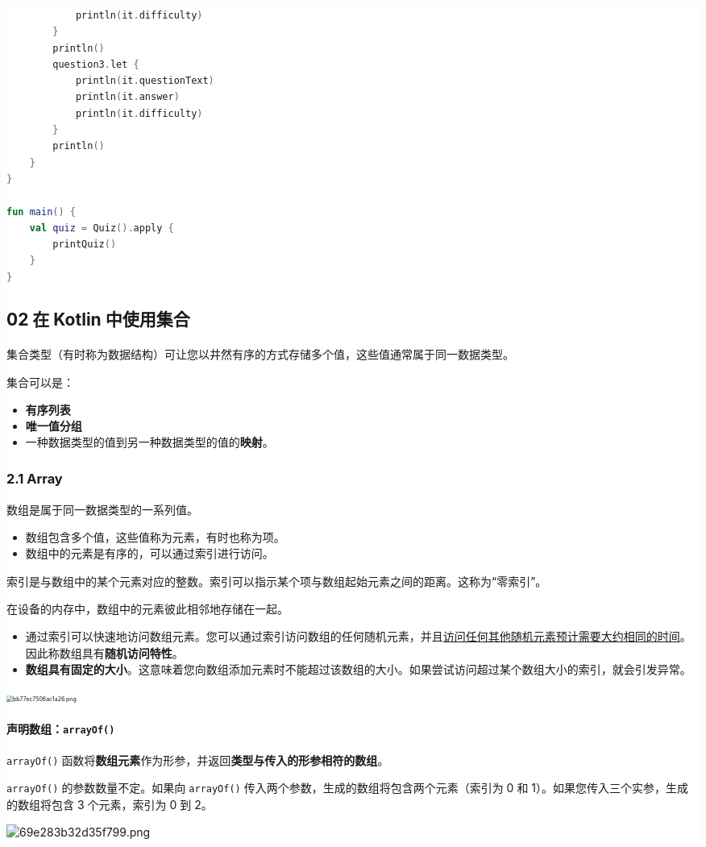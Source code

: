```kotlin
            println(it.difficulty)
        }
        println()
        question3.let {
            println(it.questionText)
            println(it.answer)
            println(it.difficulty)
        }
        println()
    }
}

fun main() {
    val quiz = Quiz().apply {
        printQuiz()
    }
}
```

## 02 在 Kotlin 中使用集合

集合类型（有时称为数据结构）可让您以井然有序的方式存储多个值，这些值通常属于同一数据类型。

集合可以是：

- **有序列表**
- **唯一值分组**
- 一种数据类型的值到另一种数据类型的值的**映射**。

### 2.1 Array

数组是属于同一数据类型的一系列值。

- 数组包含多个值，这些值称为元素，有时也称为项。
- 数组中的元素是有序的，可以通过索引进行访问。

索引是与数组中的某个元素对应的整数。索引可以指示某个项与数组起始元素之间的距离。这称为“零索引”。

在设备的内存中，数组中的元素彼此相邻地存储在一起。

- 通过索引可以快速地访问数组元素。您可以通过索引访问数组的任何随机元素，并且<u>访问任何其他随机元素预计需要大约相同的时间</u>。因此称数组具有**随机访问特性**。
- **数组具有固定的大小**。这意味着您向数组添加元素时不能超过该数组的大小。如果尝试访问超过某个数组大小的索引，就会引发异常。

<img src="https://developer.android.com/static/codelabs/basic-android-kotlin-compose-collections/img/bb77ec7506ac1a26.png?hl=zh-cn" alt="bb77ec7506ac1a26.png" style="zoom:50%;" />

#### **声明数组**：`arrayOf()`

`arrayOf()` 函数将**数组元素**作为形参，并返回**类型与传入的形参相符的数组**。

`arrayOf()` 的参数数量不定。如果向 `arrayOf()` 传入两个参数，生成的数组将包含两个元素（索引为 0 和 1）。如果您传入三个实参，生成的数组将包含 3 个元素，索引为 0 到 2。

![69e283b32d35f799.png](https://developer.android.com/static/codelabs/basic-android-kotlin-compose-collections/img/69e283b32d35f799.png?hl=zh-cn)
